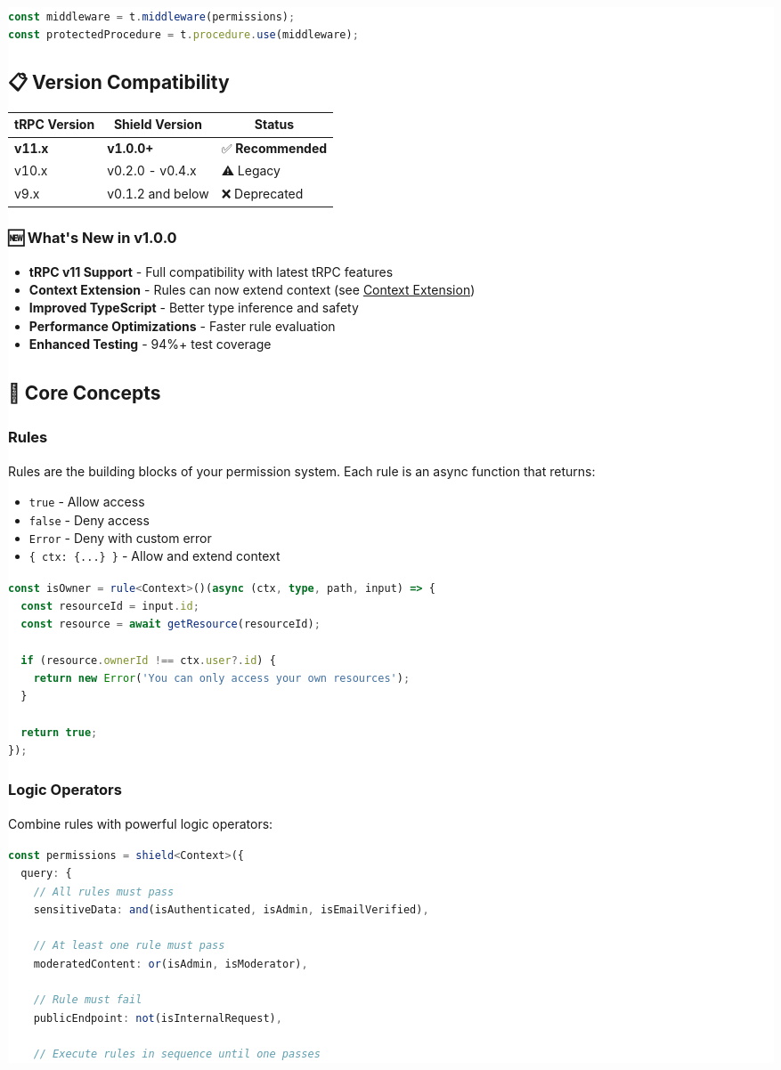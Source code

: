 ```typescript
const middleware = t.middleware(permissions);
const protectedProcedure = t.procedure.use(middleware);
```

## 📋 Version Compatibility

| tRPC Version | Shield Version | Status |
|--------------|----------------|---------|
| **v11.x** | **v1.0.0+** | ✅ **Recommended** |
| v10.x | v0.2.0 - v0.4.x | ⚠️ Legacy |
| v9.x | v0.1.2 and below | ❌ Deprecated |

### 🆕 What's New in v1.0.0

- **tRPC v11 Support** - Full compatibility with latest tRPC features
- **Context Extension** - Rules can now extend context (see [Context Extension](#-context-extension))
- **Improved TypeScript** - Better type inference and safety
- **Performance Optimizations** - Faster rule evaluation
- **Enhanced Testing** - 94%+ test coverage

## 🔧 Core Concepts

### Rules

Rules are the building blocks of your permission system. Each rule is an async function that returns:
- `true` - Allow access
- `false` - Deny access
- `Error` - Deny with custom error
- `{ ctx: {...} }` - Allow and extend context

```typescript
const isOwner = rule<Context>()(async (ctx, type, path, input) => {
  const resourceId = input.id;
  const resource = await getResource(resourceId);
  
  if (resource.ownerId !== ctx.user?.id) {
    return new Error('You can only access your own resources');
  }
  
  return true;
});
```

### Logic Operators

Combine rules with powerful logic operators:

```typescript
const permissions = shield<Context>({
  query: {
    // All rules must pass
    sensitiveData: and(isAuthenticated, isAdmin, isEmailVerified),
    
    // At least one rule must pass
    moderatedContent: or(isAdmin, isModerator),
    
    // Rule must fail
    publicEndpoint: not(isInternalRequest),
    
    // Execute rules in sequence until one passes
```
